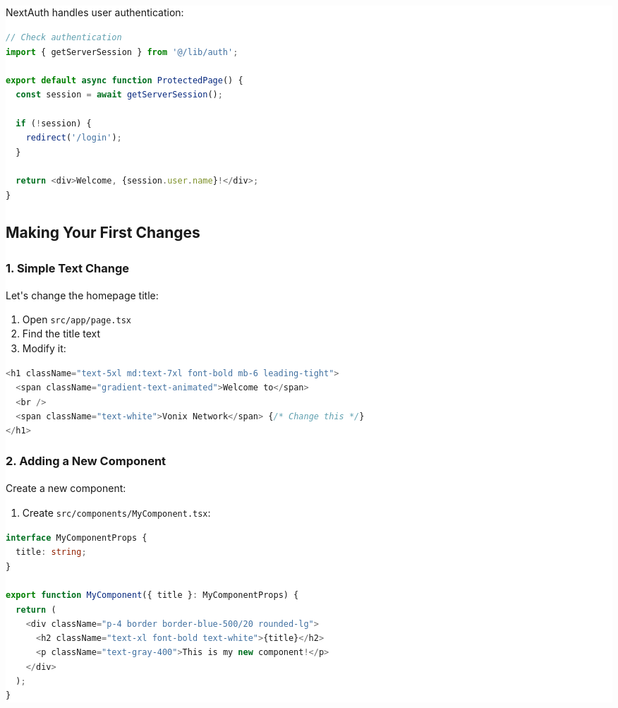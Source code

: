 NextAuth handles user authentication:

```typescript
// Check authentication
import { getServerSession } from '@/lib/auth';

export default async function ProtectedPage() {
  const session = await getServerSession();
  
  if (!session) {
    redirect('/login');
  }
  
  return <div>Welcome, {session.user.name}!</div>;
}
```

## Making Your First Changes

### 1. Simple Text Change

Let's change the homepage title:

1. Open `src/app/page.tsx`
2. Find the title text
3. Modify it:

```typescript
<h1 className="text-5xl md:text-7xl font-bold mb-6 leading-tight">
  <span className="gradient-text-animated">Welcome to</span>
  <br />
  <span className="text-white">Vonix Network</span> {/* Change this */}
</h1>
```

### 2. Adding a New Component

Create a new component:

1. Create `src/components/MyComponent.tsx`:

```typescript
interface MyComponentProps {
  title: string;
}

export function MyComponent({ title }: MyComponentProps) {
  return (
    <div className="p-4 border border-blue-500/20 rounded-lg">
      <h2 className="text-xl font-bold text-white">{title}</h2>
      <p className="text-gray-400">This is my new component!</p>
    </div>
  );
}
```
